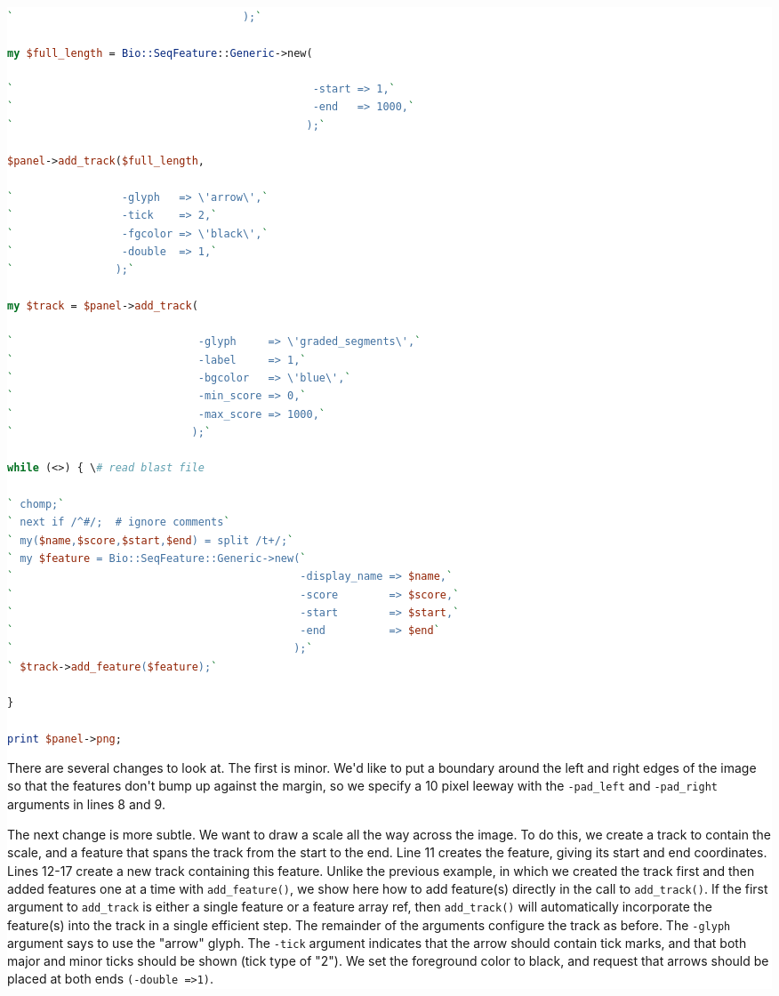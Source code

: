 ```perl
`                                    );`

my $full_length = Bio::SeqFeature::Generic->new(

`                                               -start => 1,`
`                                               -end   => 1000,`
`                                              );`

$panel->add_track($full_length,

`                 -glyph   => \'arrow\',`
`                 -tick    => 2,`
`                 -fgcolor => \'black\',`
`                 -double  => 1,`
`                );`

my $track = $panel->add_track(

`                             -glyph     => \'graded_segments\',`
`                             -label     => 1,`
`                             -bgcolor   => \'blue\',`
`                             -min_score => 0,`
`                             -max_score => 1000,`
`                            );`

while (<>) { \# read blast file

` chomp;`
` next if /^#/;  # ignore comments`
` my($name,$score,$start,$end) = split /t+/;`
` my $feature = Bio::SeqFeature::Generic->new(`
`                                             -display_name => $name,`
`                                             -score        => $score,`
`                                             -start        => $start,`
`                                             -end          => $end`
`                                            );`
` $track->add_feature($feature);`

}

print $panel->png;

```

There are several changes to look at. The first is minor. We'd like to put a boundary around the left and right edges of the image so that the features don't bump up against the margin, so we specify a 10 pixel leeway with the `-pad_left` and `-pad_right` arguments in lines 8 and 9.

The next change is more subtle. We want to draw a scale all the way across the image. To do this, we create a track to contain the scale, and a feature that spans the track from the start to the end. Line 11 creates the feature, giving its start and end coordinates. Lines 12-17 create a new track containing this feature. Unlike the previous example, in which we created the track first and then added features one at a time with `add_feature()`, we show here how to add feature(s) directly in the call to `add_track()`. If the first argument to `add_track` is either a single feature or a feature array ref, then `add_track()` will automatically incorporate the feature(s) into the track in a single efficient step. The remainder of the arguments configure the track as before. The `-glyph` argument says to use the "arrow" glyph. The `-tick` argument indicates that the arrow should contain tick marks, and that both major and minor ticks should be shown (tick type of "2"). We set the foreground color to black, and request that arrows should be placed at both ends `(-double =>1)`.
